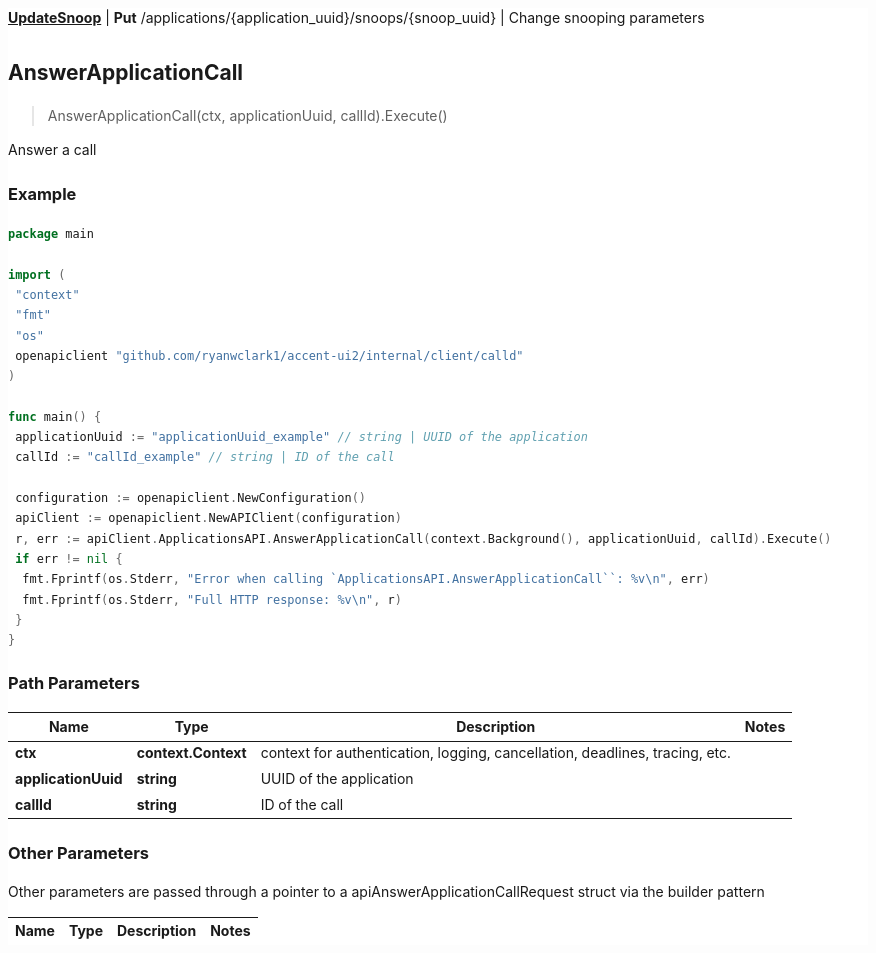 [**UpdateSnoop**](ApplicationsAPI.md#UpdateSnoop) | **Put** /applications/{application_uuid}/snoops/{snoop_uuid} | Change snooping parameters

## AnswerApplicationCall

> AnswerApplicationCall(ctx, applicationUuid, callId).Execute()

Answer a call

### Example

```go
package main

import (
 "context"
 "fmt"
 "os"
 openapiclient "github.com/ryanwclark1/accent-ui2/internal/client/calld"
)

func main() {
 applicationUuid := "applicationUuid_example" // string | UUID of the application
 callId := "callId_example" // string | ID of the call

 configuration := openapiclient.NewConfiguration()
 apiClient := openapiclient.NewAPIClient(configuration)
 r, err := apiClient.ApplicationsAPI.AnswerApplicationCall(context.Background(), applicationUuid, callId).Execute()
 if err != nil {
  fmt.Fprintf(os.Stderr, "Error when calling `ApplicationsAPI.AnswerApplicationCall``: %v\n", err)
  fmt.Fprintf(os.Stderr, "Full HTTP response: %v\n", r)
 }
}
```

### Path Parameters

Name | Type | Description  | Notes
------------- | ------------- | ------------- | -------------
**ctx** | **context.Context** | context for authentication, logging, cancellation, deadlines, tracing, etc.
**applicationUuid** | **string** | UUID of the application |
**callId** | **string** | ID of the call |

### Other Parameters

Other parameters are passed through a pointer to a apiAnswerApplicationCallRequest struct via the builder pattern

Name | Type | Description  | Notes
------------- | ------------- | ------------- | -------------
